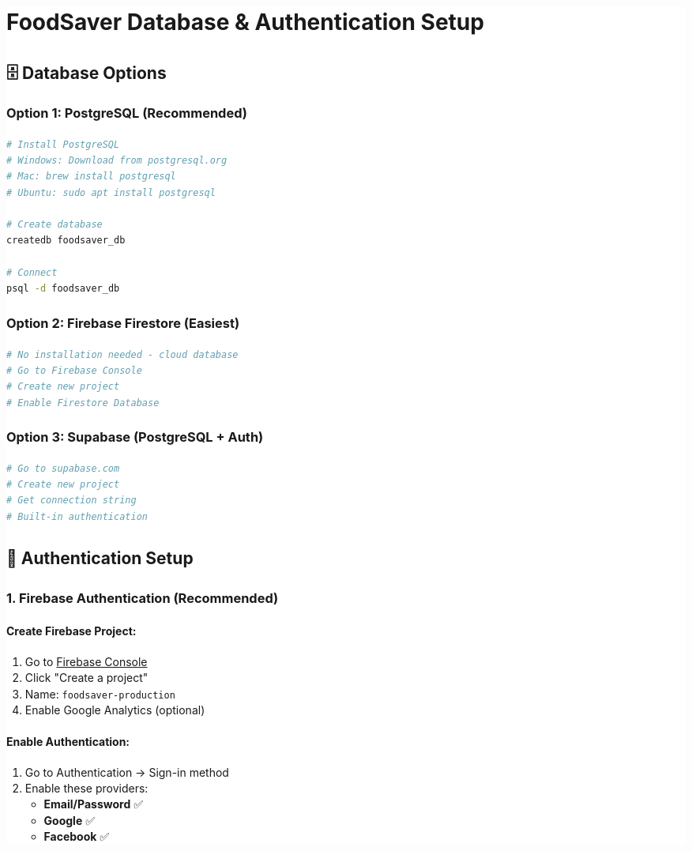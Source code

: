 # FoodSaver Database & Authentication Setup

## 🗄️ **Database Options**

### **Option 1: PostgreSQL (Recommended)**
```bash
# Install PostgreSQL
# Windows: Download from postgresql.org
# Mac: brew install postgresql
# Ubuntu: sudo apt install postgresql

# Create database
createdb foodsaver_db

# Connect
psql -d foodsaver_db
```

### **Option 2: Firebase Firestore (Easiest)**
```bash
# No installation needed - cloud database
# Go to Firebase Console
# Create new project
# Enable Firestore Database
```

### **Option 3: Supabase (PostgreSQL + Auth)**
```bash
# Go to supabase.com
# Create new project
# Get connection string
# Built-in authentication
```

## 🔐 **Authentication Setup**

### **1. Firebase Authentication (Recommended)**

#### **Create Firebase Project:**
1. Go to [Firebase Console](https://console.firebase.google.com)
2. Click "Create a project"
3. Name: `foodsaver-production`
4. Enable Google Analytics (optional)

#### **Enable Authentication:**
1. Go to Authentication → Sign-in method
2. Enable these providers:
   - **Email/Password** ✅
   - **Google** ✅
   - **Facebook** ✅

